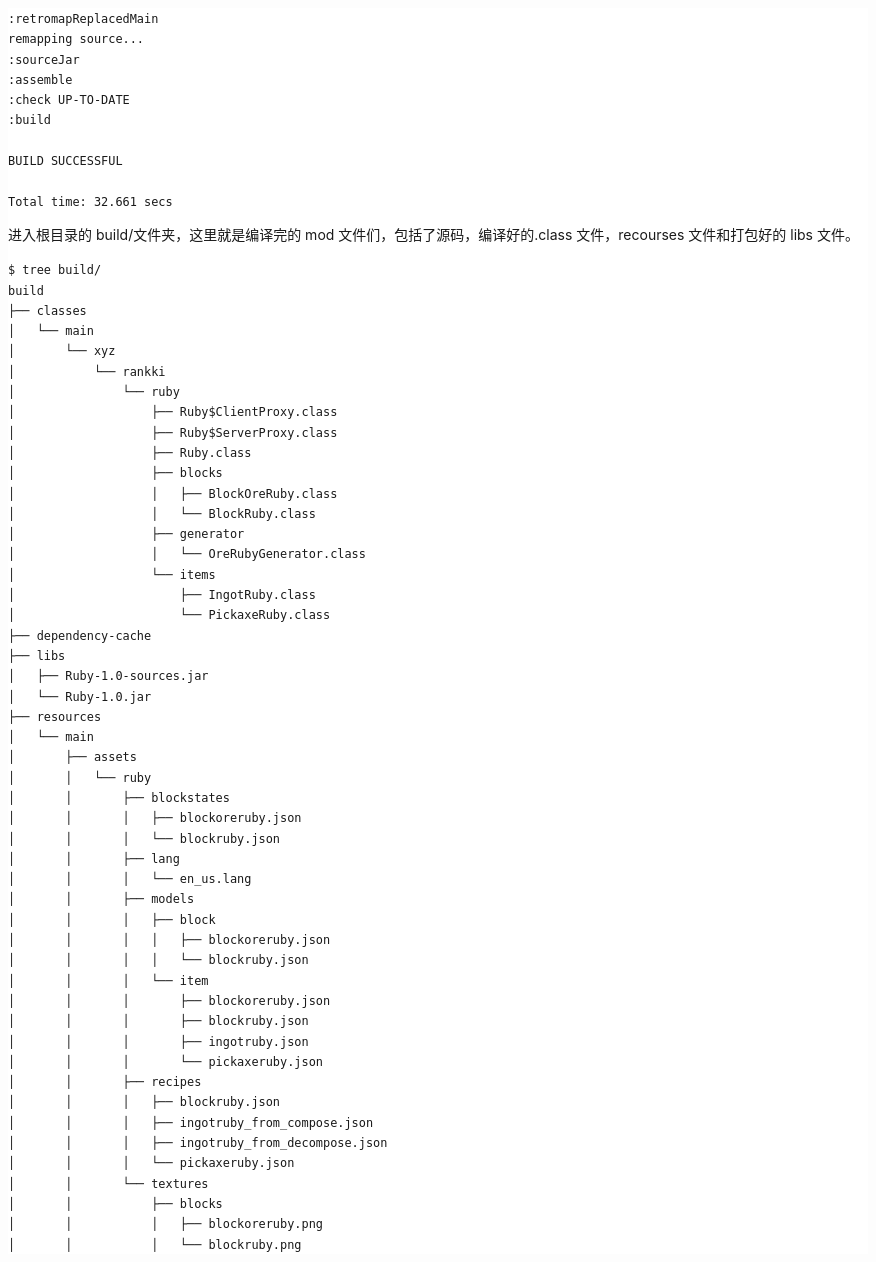 ```
:retromapReplacedMain
remapping source...
:sourceJar
:assemble
:check UP-TO-DATE
:build

BUILD SUCCESSFUL

Total time: 32.661 secs
```

进入根目录的 build/文件夹，这里就是编译完的 mod 文件们，包括了源码，编译好的.class 文件，recourses 文件和打包好的 libs 文件。

```
$ tree build/
build
├── classes
│   └── main
│       └── xyz
│           └── rankki
│               └── ruby
│                   ├── Ruby$ClientProxy.class
│                   ├── Ruby$ServerProxy.class
│                   ├── Ruby.class
│                   ├── blocks
│                   │   ├── BlockOreRuby.class
│                   │   └── BlockRuby.class
│                   ├── generator
│                   │   └── OreRubyGenerator.class
│                   └── items
│                       ├── IngotRuby.class
│                       └── PickaxeRuby.class
├── dependency-cache
├── libs
│   ├── Ruby-1.0-sources.jar
│   └── Ruby-1.0.jar
├── resources
│   └── main
│       ├── assets
│       │   └── ruby
│       │       ├── blockstates
│       │       │   ├── blockoreruby.json
│       │       │   └── blockruby.json
│       │       ├── lang
│       │       │   └── en_us.lang
│       │       ├── models
│       │       │   ├── block
│       │       │   │   ├── blockoreruby.json
│       │       │   │   └── blockruby.json
│       │       │   └── item
│       │       │       ├── blockoreruby.json
│       │       │       ├── blockruby.json
│       │       │       ├── ingotruby.json
│       │       │       └── pickaxeruby.json
│       │       ├── recipes
│       │       │   ├── blockruby.json
│       │       │   ├── ingotruby_from_compose.json
│       │       │   ├── ingotruby_from_decompose.json
│       │       │   └── pickaxeruby.json
│       │       └── textures
│       │           ├── blocks
│       │           │   ├── blockoreruby.png
│       │           │   └── blockruby.png
```